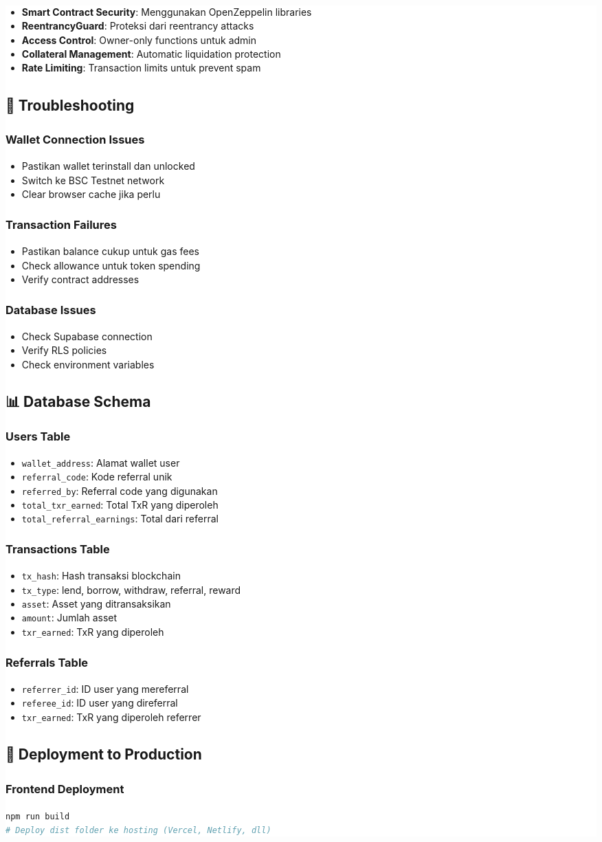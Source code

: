 - **Smart Contract Security**: Menggunakan OpenZeppelin libraries
- **ReentrancyGuard**: Proteksi dari reentrancy attacks
- **Access Control**: Owner-only functions untuk admin
- **Collateral Management**: Automatic liquidation protection
- **Rate Limiting**: Transaction limits untuk prevent spam

## 🐛 Troubleshooting

### Wallet Connection Issues
- Pastikan wallet terinstall dan unlocked
- Switch ke BSC Testnet network
- Clear browser cache jika perlu

### Transaction Failures
- Pastikan balance cukup untuk gas fees
- Check allowance untuk token spending
- Verify contract addresses

### Database Issues
- Check Supabase connection
- Verify RLS policies
- Check environment variables

## 📊 Database Schema

### Users Table
- `wallet_address`: Alamat wallet user
- `referral_code`: Kode referral unik
- `referred_by`: Referral code yang digunakan
- `total_txr_earned`: Total TxR yang diperoleh
- `total_referral_earnings`: Total dari referral

### Transactions Table
- `tx_hash`: Hash transaksi blockchain
- `tx_type`: lend, borrow, withdraw, referral, reward
- `asset`: Asset yang ditransaksikan
- `amount`: Jumlah asset
- `txr_earned`: TxR yang diperoleh

### Referrals Table
- `referrer_id`: ID user yang mereferral
- `referee_id`: ID user yang direferral
- `txr_earned`: TxR yang diperoleh referrer

## 🚀 Deployment to Production

### Frontend Deployment
```bash
npm run build
# Deploy dist folder ke hosting (Vercel, Netlify, dll)
```
